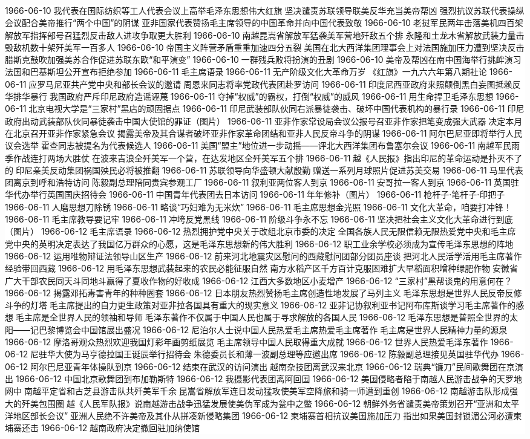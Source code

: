 1966-06-10 我代表在国际纺织等工人代表会议上高举毛泽东思想伟大红旗  坚决谴责苏联领导联美反华充当美帝帮凶  强烈抗议苏联代表操纵会议配合美帝推行“两个中国”的阴谋  亚非国家代表赞扬毛主席领导的中国革命并向中国代表致敬
1966-06-10 老挝军民两年击落美机四百架  解放军指挥部号召猛烈反击敌人进攻争取更大胜利
1966-06-10 南越昆嵩省解放军猛袭美军营地歼敌五个排  永隆和土龙木省解放武装力量击毁敌机数十架歼美军一百多人
1966-06-10 帝国主义阵营矛盾重重加速四分五裂  美国在北大西洋集团理事会上对法国施加压力遭到坚决反击  腊斯克鼓吹加强美苏合作促进苏联东欧“和平演变”
1966-06-10 一群残兵败将扮演的丑剧
1966-06-10 美帝及帮凶在南中国海举行挑衅演习  法国和巴基斯坦公开宣布拒绝参加
1966-06-11 毛主席语录
1966-06-11 无产阶级文化大革命万岁  《红旗》一九六六年第八期社论
1966-06-11 应罗马尼亚共产党中央和部长会议的邀请  周恩来同志将率党政代表团赴罗访问
1966-06-11 印度尼西亚政府来照颠倒黑白妄图抵赖反华排华暴行  我国政府严斥印尼政府造谣诬蔑
1966-06-11 夺掉“权威”的霸权，打倒“权威”的威风
1966-06-11 用生命捍卫毛泽东思想
1966-06-11 北京电视大学是“三家村”黑店的顽固据点
1966-06-11 印尼武装部队伙同右派暴徒袭击、破坏中国代表机构的暴行录
1966-06-11 印尼政府出动武装部队伙同暴徒袭击中国大使馆的罪证（图片）
1966-06-11 亚非作家常设局会议公报号召亚非作家把笔变成强大武器  决定本月在北京召开亚非作家紧急会议  揭露美帝及其合谋者破坏亚非作家革命团结和亚非人民反帝斗争的阴谋
1966-06-11 阿尔巴尼亚即将举行人民议会选举  霍查同志被提名为代表候选人
1966-06-11 美国“盟主”地位进一步动摇——评北大西洋集团布鲁塞尔会议
1966-06-11 南越军民雨季作战连打两场大胜仗  在波来吉浪全歼美军一个营，在达发地区全歼美军五个排
1966-06-11 越《人民报》指出印尼的革命运动是扑灭不了的  印尼亲美反动集团祸国殃民必将被推翻
1966-06-11 苏联领导向华盛顿大献殷勤  赠送一系列月球照片促进苏美交易
1966-06-11 马里代表团离京到呼和浩特访问  陈毅副总理陪同贵宾参观工厂
1966-06-11 叙利亚两位客人到京
1966-06-11 安哥拉一客人到京
1966-06-11 英国驻华代办举行英国国庆招待会
1966-06-11 中国青年代表团去日本访问
1966-06-11 年年修补（图片）
1966-06-11 枪杆子·笔杆子·印把子
1966-06-11 人磨思想刀除锈
1966-06-11 略谈“巧妇难为无米炊”
1966-06-11 毛主席思想金光照
1966-06-11 文化大革命，咱要打冲锋！
1966-06-11 毛主席教导要记牢
1966-06-11 冲垮反党黑线
1966-06-11 阶级斗争永不忘
1966-06-11 坚决把社会主义文化大革命进行到底（图片）
1966-06-12 毛主席语录
1966-06-12 热烈拥护党中央关于改组北京市委的决定  全国各族人民无限信赖无限热爱党中央和毛主席  党中央的英明决定表达了我国亿万群众的心愿，这是毛泽东思想新的伟大胜利
1966-06-12 职工业余学校必须成为宣传毛泽东思想的阵地
1966-06-12 运用唯物辩证法领导山区生产
1966-06-12 前来河北地震灾区慰问的西藏慰问团部分团员座谈  把河北人民活学活用毛主席著作经验带回西藏
1966-06-12 用毛泽东思想武装起来的农民必能征服自然  南方水稻产区千方百计克服困难扩大早稻面积增种绿肥作物  安徽省广大干部农民同天斗同地斗赢得了夏收作物的好收成
1966-06-12 江西大多数地区小麦增产
1966-06-12 “三家村”黑帮谈鬼的用意何在？
1966-06-12 揭露邓拓毒害青年的种种圈套
1966-06-12 日本朋友热烈赞扬毛主席创造性地发展了马列主义  毛泽东思想是世界人民反帝反修斗争的灯塔  毛主席提出的自力更生政策对亚非拉各国具有重大的现实意义
1966-06-12 亚非记协叙利亚书记阿布库斯谈学习毛主席著作的感想  毛主席是全世界人民的领袖和导师  毛泽东著作不仅属于中国人民也属于寻求解放的各国人民
1966-06-12 毛泽东思想是普照全世界的太阳——记巴黎博览会中国馆展出盛况
1966-06-12 尼泊尔人士说中国人民热爱毛主席热爱毛主席著作  毛主席是世界人民精神力量的源泉
1966-06-12 摩洛哥观众热烈欢迎我国灯彩年画剪纸展览  毛主席领导中国人民取得重大成就
1966-06-12 世界人民热爱毛泽东著作
1966-06-12 尼驻华大使为马亨德拉国王诞辰举行招待会  朱德委员长和薄一波副总理等应邀出席
1966-06-12 陈毅副总理接见英国驻华代办
1966-06-12 阿尔巴尼亚青年体操队到京
1966-06-12 结束在武汉的访问演出  越南杂技团离武汉来北京
1966-06-12 瑞典“镰刀”民间歌舞团在京演出
1966-06-12 中国北京歌舞团到布加勒斯特
1966-06-12 我摄影代表团离阿回国
1966-06-12 美国侵略者陷于南越人民游击战争的天罗地网中  南越平定省和古芝县游击队共歼美军千余  昆嵩省解放军连日发动猛攻使美军空降旅和骑一师遭到重创
1966-06-12 南越游击队形成强大的歼美包围圈  越《人民军队报》说南越游击战争迅猛发展使美伪军成为瓮中之鳖
1966-06-12 朝鲜外务省谴责美帝策划召开“亚洲和太平洋地区部长会议”  亚洲人民绝不许美帝及其仆从拼凑新侵略集团
1966-06-12 柬埔寨首相抗议美国施加压力  指出如果美国封锁湄公河必遭柬埔寨还击
1966-06-12 越南政府决定撤回驻加纳使馆